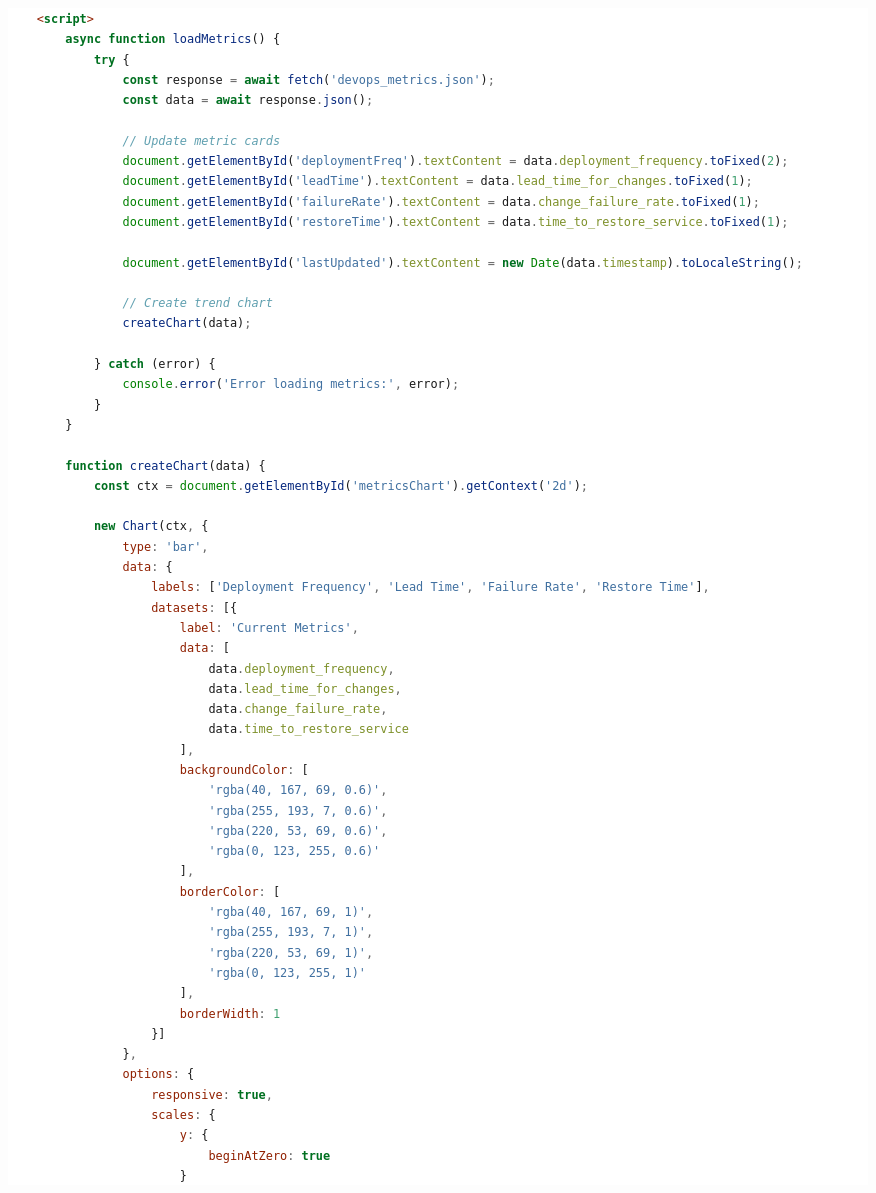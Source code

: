 ```html
    <script>
        async function loadMetrics() {
            try {
                const response = await fetch('devops_metrics.json');
                const data = await response.json();

                // Update metric cards
                document.getElementById('deploymentFreq').textContent = data.deployment_frequency.toFixed(2);
                document.getElementById('leadTime').textContent = data.lead_time_for_changes.toFixed(1);
                document.getElementById('failureRate').textContent = data.change_failure_rate.toFixed(1);
                document.getElementById('restoreTime').textContent = data.time_to_restore_service.toFixed(1);

                document.getElementById('lastUpdated').textContent = new Date(data.timestamp).toLocaleString();

                // Create trend chart
                createChart(data);

            } catch (error) {
                console.error('Error loading metrics:', error);
            }
        }

        function createChart(data) {
            const ctx = document.getElementById('metricsChart').getContext('2d');

            new Chart(ctx, {
                type: 'bar',
                data: {
                    labels: ['Deployment Frequency', 'Lead Time', 'Failure Rate', 'Restore Time'],
                    datasets: [{
                        label: 'Current Metrics',
                        data: [
                            data.deployment_frequency,
                            data.lead_time_for_changes,
                            data.change_failure_rate,
                            data.time_to_restore_service
                        ],
                        backgroundColor: [
                            'rgba(40, 167, 69, 0.6)',
                            'rgba(255, 193, 7, 0.6)',
                            'rgba(220, 53, 69, 0.6)',
                            'rgba(0, 123, 255, 0.6)'
                        ],
                        borderColor: [
                            'rgba(40, 167, 69, 1)',
                            'rgba(255, 193, 7, 1)',
                            'rgba(220, 53, 69, 1)',
                            'rgba(0, 123, 255, 1)'
                        ],
                        borderWidth: 1
                    }]
                },
                options: {
                    responsive: true,
                    scales: {
                        y: {
                            beginAtZero: true
                        }
```